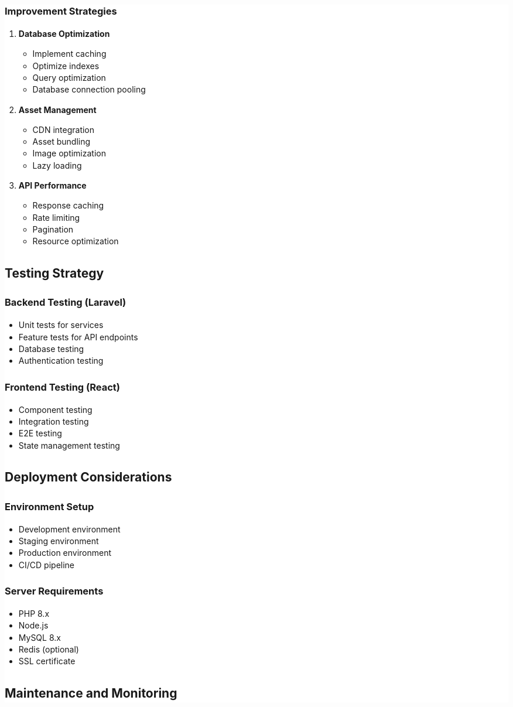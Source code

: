 ### Improvement Strategies
1. **Database Optimization**
   - Implement caching
   - Optimize indexes
   - Query optimization
   - Database connection pooling

2. **Asset Management**
   - CDN integration
   - Asset bundling
   - Image optimization
   - Lazy loading

3. **API Performance**
   - Response caching
   - Rate limiting
   - Pagination
   - Resource optimization

## Testing Strategy

### Backend Testing (Laravel)
- Unit tests for services
- Feature tests for API endpoints
- Database testing
- Authentication testing

### Frontend Testing (React)
- Component testing
- Integration testing
- E2E testing
- State management testing

## Deployment Considerations

### Environment Setup
- Development environment
- Staging environment
- Production environment
- CI/CD pipeline

### Server Requirements
- PHP 8.x
- Node.js
- MySQL 8.x
- Redis (optional)
- SSL certificate

## Maintenance and Monitoring
